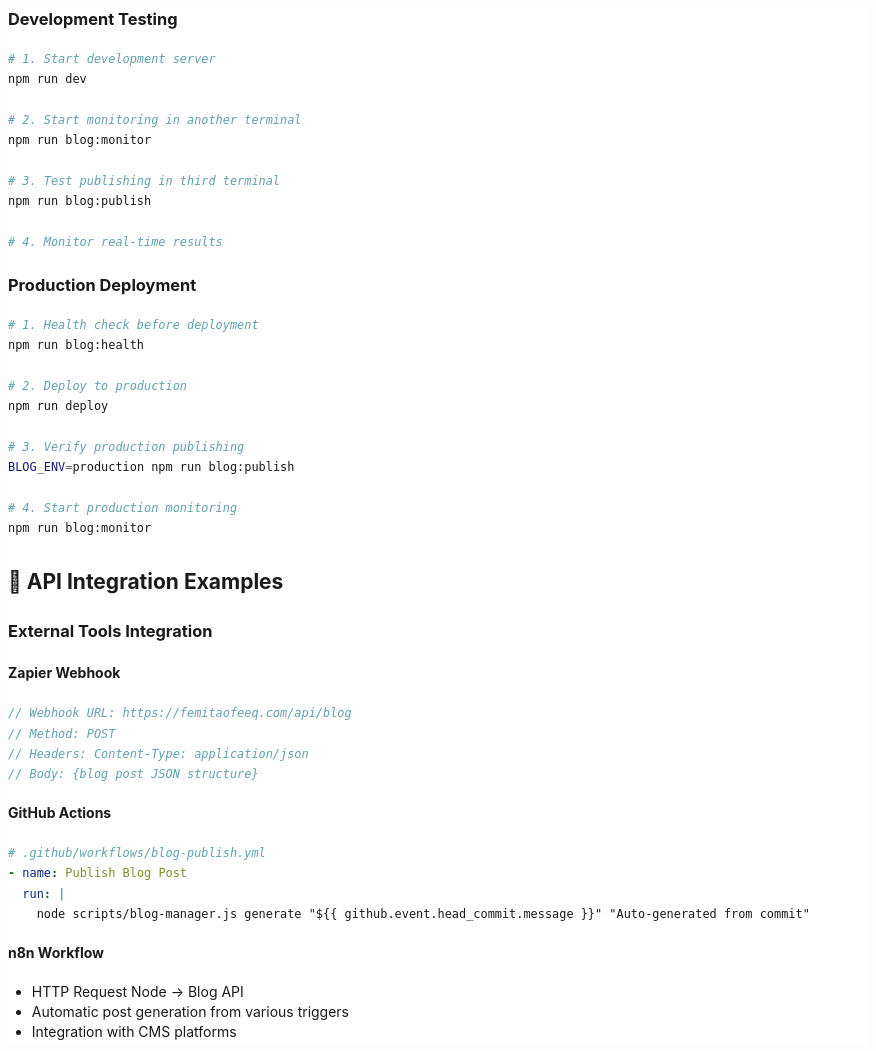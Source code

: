 ### Development Testing
```bash
# 1. Start development server
npm run dev

# 2. Start monitoring in another terminal
npm run blog:monitor

# 3. Test publishing in third terminal
npm run blog:publish

# 4. Monitor real-time results
```

### Production Deployment
```bash
# 1. Health check before deployment
npm run blog:health

# 2. Deploy to production
npm run deploy

# 3. Verify production publishing
BLOG_ENV=production npm run blog:publish

# 4. Start production monitoring
npm run blog:monitor
```

## 🔗 API Integration Examples

### External Tools Integration

#### Zapier Webhook
```javascript
// Webhook URL: https://femitaofeeq.com/api/blog
// Method: POST
// Headers: Content-Type: application/json
// Body: {blog post JSON structure}
```

#### GitHub Actions
```yaml
# .github/workflows/blog-publish.yml
- name: Publish Blog Post
  run: |
    node scripts/blog-manager.js generate "${{ github.event.head_commit.message }}" "Auto-generated from commit"
```

#### n8n Workflow
- HTTP Request Node → Blog API
- Automatic post generation from various triggers
- Integration with CMS platforms
